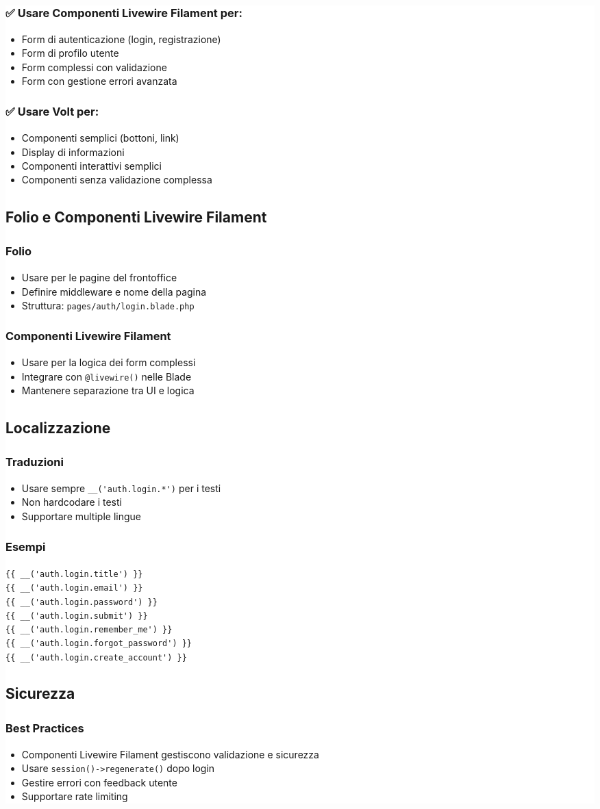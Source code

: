 ### ✅ Usare Componenti Livewire Filament per:
- Form di autenticazione (login, registrazione)
- Form di profilo utente
- Form complessi con validazione
- Form con gestione errori avanzata

### ✅ Usare Volt per:
- Componenti semplici (bottoni, link)
- Display di informazioni
- Componenti interattivi semplici
- Componenti senza validazione complessa

## Folio e Componenti Livewire Filament

### Folio
- Usare per le pagine del frontoffice
- Definire middleware e nome della pagina
- Struttura: `pages/auth/login.blade.php`

### Componenti Livewire Filament
- Usare per la logica dei form complessi
- Integrare con `@livewire()` nelle Blade
- Mantenere separazione tra UI e logica

## Localizzazione

### Traduzioni
- Usare sempre `__('auth.login.*')` per i testi
- Non hardcodare i testi
- Supportare multiple lingue

### Esempi
```blade
{{ __('auth.login.title') }}
{{ __('auth.login.email') }}
{{ __('auth.login.password') }}
{{ __('auth.login.submit') }}
{{ __('auth.login.remember_me') }}
{{ __('auth.login.forgot_password') }}
{{ __('auth.login.create_account') }}
```

## Sicurezza

### Best Practices
- Componenti Livewire Filament gestiscono validazione e sicurezza
- Usare `session()->regenerate()` dopo login
- Gestire errori con feedback utente
- Supportare rate limiting
